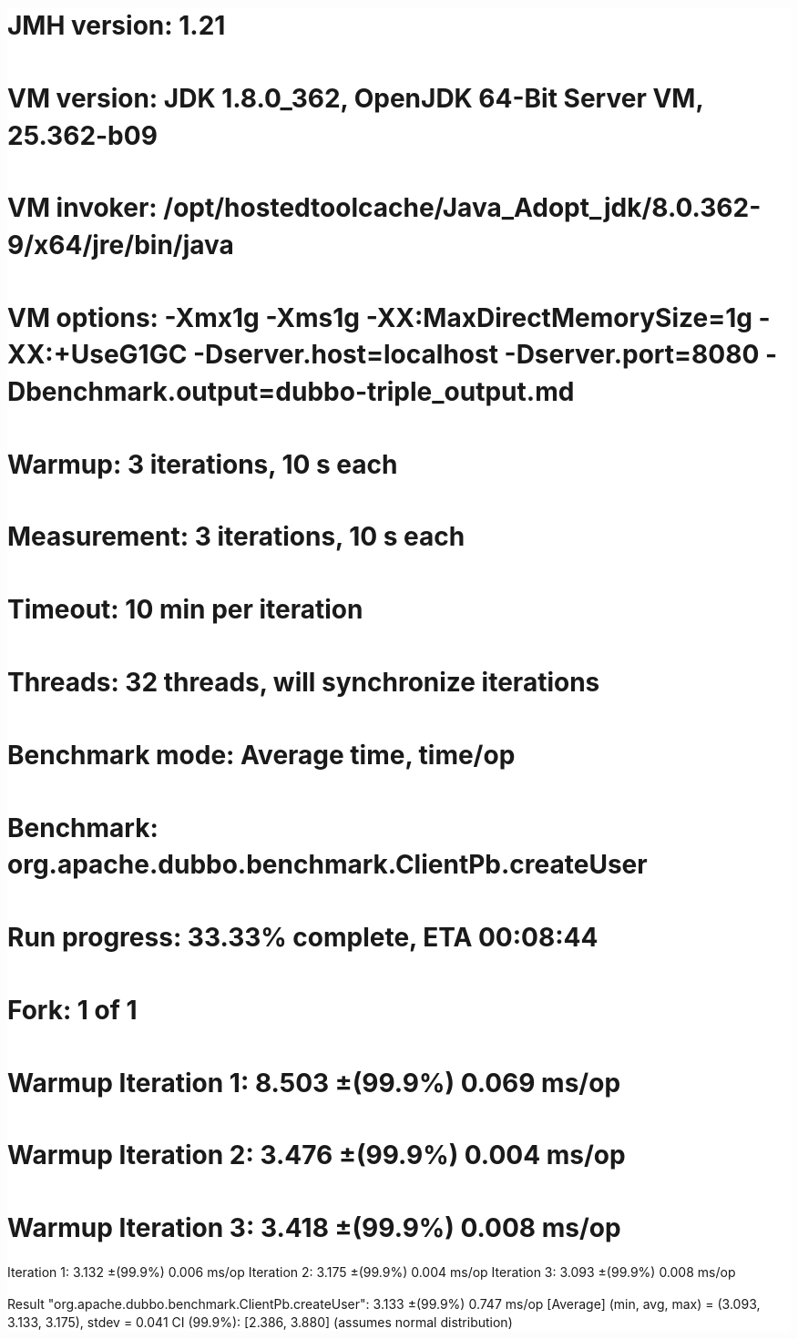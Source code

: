 
# JMH version: 1.21
# VM version: JDK 1.8.0_362, OpenJDK 64-Bit Server VM, 25.362-b09
# VM invoker: /opt/hostedtoolcache/Java_Adopt_jdk/8.0.362-9/x64/jre/bin/java
# VM options: -Xmx1g -Xms1g -XX:MaxDirectMemorySize=1g -XX:+UseG1GC -Dserver.host=localhost -Dserver.port=8080 -Dbenchmark.output=dubbo-triple_output.md
# Warmup: 3 iterations, 10 s each
# Measurement: 3 iterations, 10 s each
# Timeout: 10 min per iteration
# Threads: 32 threads, will synchronize iterations
# Benchmark mode: Average time, time/op
# Benchmark: org.apache.dubbo.benchmark.ClientPb.createUser

# Run progress: 33.33% complete, ETA 00:08:44
# Fork: 1 of 1
# Warmup Iteration   1: 8.503 ±(99.9%) 0.069 ms/op
# Warmup Iteration   2: 3.476 ±(99.9%) 0.004 ms/op
# Warmup Iteration   3: 3.418 ±(99.9%) 0.008 ms/op
Iteration   1: 3.132 ±(99.9%) 0.006 ms/op
Iteration   2: 3.175 ±(99.9%) 0.004 ms/op
Iteration   3: 3.093 ±(99.9%) 0.008 ms/op


Result "org.apache.dubbo.benchmark.ClientPb.createUser":
  3.133 ±(99.9%) 0.747 ms/op [Average]
  (min, avg, max) = (3.093, 3.133, 3.175), stdev = 0.041
  CI (99.9%): [2.386, 3.880] (assumes normal distribution)
